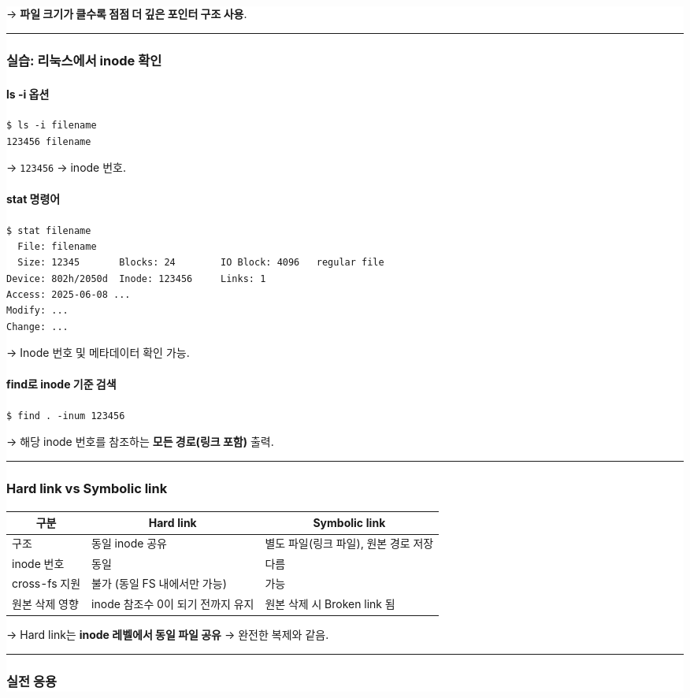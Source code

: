 → **파일 크기가 클수록 점점 더 깊은 포인터 구조 사용**.

------

### 실습: 리눅스에서 inode 확인

#### ls -i 옵션

```
$ ls -i filename
123456 filename
```

→ `123456` → inode 번호.

#### stat 명령어

```
$ stat filename
  File: filename
  Size: 12345       Blocks: 24        IO Block: 4096   regular file
Device: 802h/2050d  Inode: 123456     Links: 1
Access: 2025-06-08 ...
Modify: ...
Change: ...
```

→ Inode 번호 및 메타데이터 확인 가능.

#### find로 inode 기준 검색

```
$ find . -inum 123456
```

→ 해당 inode 번호를 참조하는 **모든 경로(링크 포함)** 출력.

------

### Hard link vs Symbolic link

| 구분           | Hard link                         | Symbolic link                        |
| -------------- | --------------------------------- | ------------------------------------ |
| 구조           | 동일 inode 공유                   | 별도 파일(링크 파일), 원본 경로 저장 |
| inode 번호     | 동일                              | 다름                                 |
| cross-fs 지원  | 불가 (동일 FS 내에서만 가능)      | 가능                                 |
| 원본 삭제 영향 | inode 참조수 0이 되기 전까지 유지 | 원본 삭제 시 Broken link 됨          |

→ Hard link는 **inode 레벨에서 동일 파일 공유** → 완전한 복제와 같음.

------

### 실전 응용
